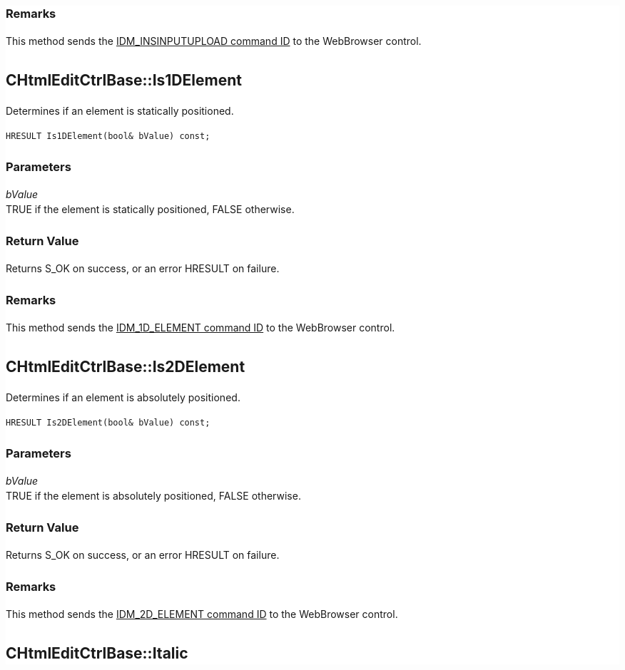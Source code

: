 ### Remarks

This method sends the [IDM_INSINPUTUPLOAD command ID](/previous-versions/aa769973\(v=vs.85\)) to the WebBrowser control.

## <a name="is1delement"></a> CHtmlEditCtrlBase::Is1DElement

Determines if an element is statically positioned.

```
HRESULT Is1DElement(bool& bValue) const;
```

### Parameters

*bValue*<br/>
TRUE if the element is statically positioned, FALSE otherwise.

### Return Value

Returns S_OK on success, or an error HRESULT on failure.

### Remarks

This method sends the [IDM_1D_ELEMENT command ID](/previous-versions/aa769885\(v=vs.85\)) to the WebBrowser control.

## <a name="is2delement"></a> CHtmlEditCtrlBase::Is2DElement

Determines if an element is absolutely positioned.

```
HRESULT Is2DElement(bool& bValue) const;
```

### Parameters

*bValue*<br/>
TRUE if the element is absolutely positioned, FALSE otherwise.

### Return Value

Returns S_OK on success, or an error HRESULT on failure.

### Remarks

This method sends the [IDM_2D_ELEMENT command ID](/previous-versions/aa769886\(v=vs.85\)) to the WebBrowser control.

## <a name="italic"></a> CHtmlEditCtrlBase::Italic
